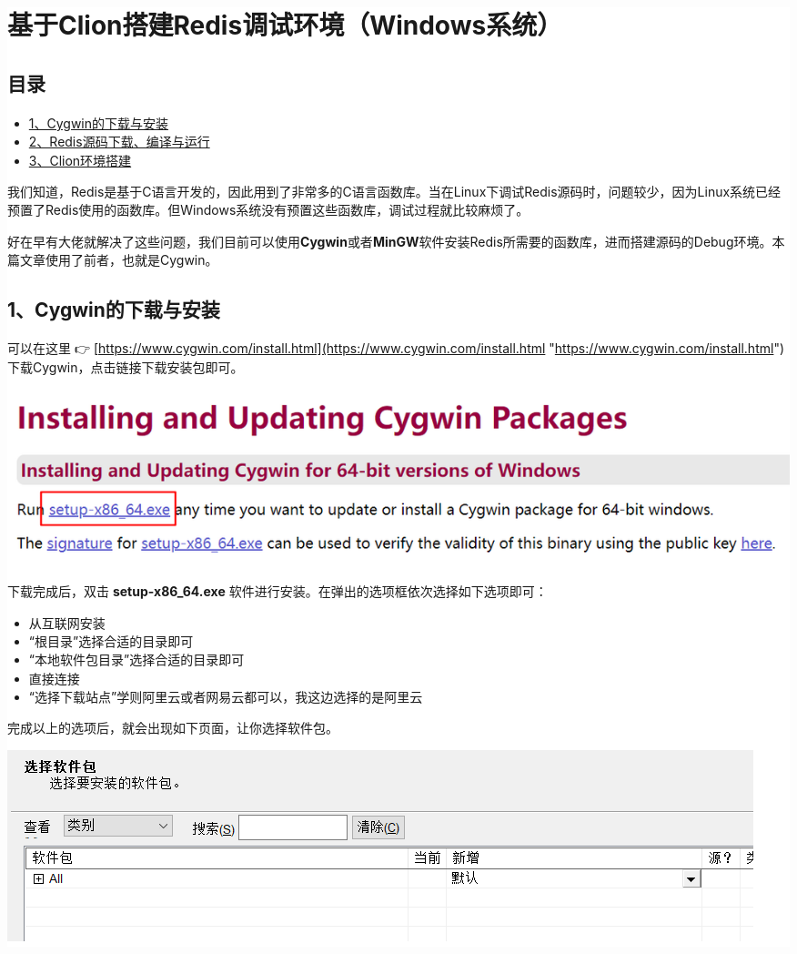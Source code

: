 # 基于Clion搭建Redis调试环境（Windows系统）

## 目录

-   [1、Cygwin的下载与安装](#1Cygwin的下载与安装)
-   [2、Redis源码下载、编译与运行](#2Redis源码下载编译与运行)
-   [3、Clion环境搭建](#3Clion环境搭建)

我们知道，Redis是基于C语言开发的，因此用到了非常多的C语言函数库。当在Linux下调试Redis源码时，问题较少，因为Linux系统已经预置了Redis使用的函数库。但Windows系统没有预置这些函数库，调试过程就比较麻烦了。

好在早有大佬就解决了这些问题，我们目前可以使用**Cygwin**或者**MinGW**软件安装Redis所需要的函数库，进而搭建源码的Debug环境。本篇文章使用了前者，也就是Cygwin。

## 1、Cygwin的下载与安装

可以在这里 👉 [https://www.cygwin.com/install.html](https://www.cygwin.com/install.html "https://www.cygwin.com/install.html") 下载Cygwin，点击链接下载安装包即可。

![](assets/image_noGBLqQVqO.png)

下载完成后，双击 **setup-x86\_64.exe** 软件进行安装。在弹出的选项框依次选择如下选项即可：

-   从互联网安装
-   “根目录”选择合适的目录即可
-   “本地软件包目录”选择合适的目录即可
-   直接连接
-   “选择下载站点”学则阿里云或者网易云都可以，我这边选择的是阿里云

完成以上的选项后，就会出现如下页面，让你选择软件包。

![](assets/image_3D9sEECx7s.png)
